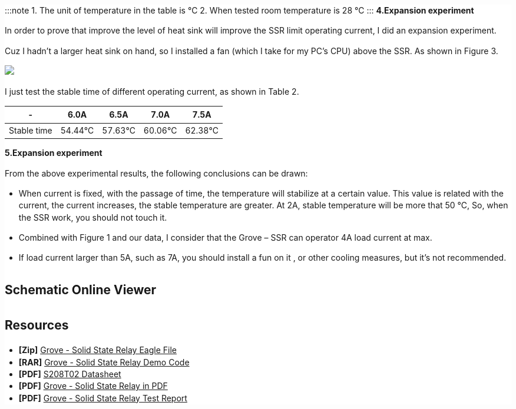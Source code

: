 :::note
    1. The unit of temperature in the table is ℃
    2. When tested room temperature is 28 ℃
:::
**4.Expansion experiment**

  In order to prove that improve the level of heat sink will improve the SSR limit operating current, I did an expansion experiment.

  Cuz I hadn’t a larger heat sink on hand, so I installed a fan (which I take for my PC’s CPU) above the SSR. As shown in Figure 3.

![](https://files.seeedstudio.com/wiki/Grove-Solid_State_Relay/img/Grove-ssr-report-image3.JPG)

I just test the stable time of different operating current, as shown in Table 2.

|-| 6.0A| 6.5A |7.0A| 7.5A|
|---|---|---|---|---|
|Stable time| 54.44℃| 57.63℃ |60.06℃| 62.38℃|

**5.Expansion experiment**

From the above experimental results, the following conclusions can be drawn:

- When current is fixed, with the passage of time, the temperature will stabilize at a certain value. This value is related with the current, the current increases, the stable temperature are greater. At 2A, stable temperature will be more that 50 ℃, So, when the SSR work, you should not touch it.

- Combined with Figure 1 and our data, I consider that the Grove – SSR can operator 4A load current at max.

- If load current larger than 5A, such as 7A, you should install a fun on it , or other cooling measures, but it’s not recommended.

## Schematic Online Viewer

<div className="altium-ecad-viewer" data-project-src="https://files.seeedstudio.com/wiki/Grove-Solid_State_Relay/res/Ssr_eaglefile.zip" style={{borderRadius: '0px 0px 4px 4px', height: 500, borderStyle: 'solid', borderWidth: 1, borderColor: 'rgb(241, 241, 241)', overflow: 'hidden', maxWidth: 1280, maxHeight: 700, boxSizing: 'border-box'}}>
</div>

## Resources

- **[Zip]** [Grove - Solid State Relay Eagle File](https://files.seeedstudio.com/wiki/Grove-Solid_State_Relay/res/Ssr_eaglefile.zip)
- **[RAR]** [Grove - Solid State Relay Demo Code](https://files.seeedstudio.com/wiki/Grove-Solid_State_Relay/res/SSR_Demo_Code.rar)
- **[PDF]** [S208T02 Datasheet](https://files.seeedstudio.com/wiki/Grove-Solid_State_Relay/res/S208t02_datasheet.pdf)
- **[PDF]** [Grove - Solid State Relay in PDF](https://files.seeedstudio.com/wiki/Grove-Solid_State_Relay/res/SSR_v0.9b.pdf)
- **[PDF]** [Grove - Solid State Relay Test Report](https://files.seeedstudio.com/wiki/Grove-Solid_State_Relay/res/Grove-SSR_Test_Report_V0.3.pdf)
